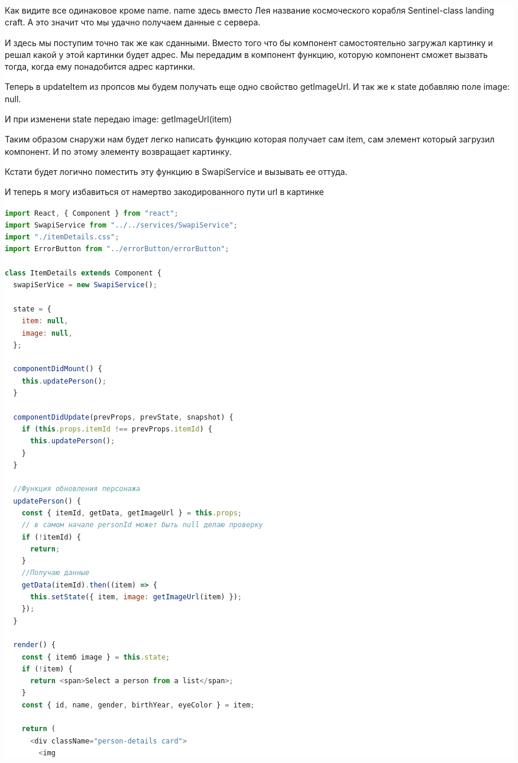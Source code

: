 Как видите все одинаковое кроме name. name здесь вместо Лея название космоческого корабля Sentinel-class landing craft. А это значит что мы удачно получаем данные с сервера.

И здесь мы поступим точно так же как сданными. Вместо того что бы компонент самостоятельно загружал картинку и решал какой у этой картинки будет адрес. Мы передадим в компонент функцию, которую компонент сможет вызвать тогда, когда ему понадобится адрес картинки.

Теперь в updateItem из пропсов мы будем получать еще одно свойство getImageUrl. И так же к state добавляю поле image: null. 

И при изменени state передаю image: getImageUrl(item)



Таким образом снаружи нам будет легко написать функцию которая получает сам item, сам элемент который загрузил компонент. И по этому элементу возвращает картинку.

Кстати будет логично поместить эту функцию в SwapiService и вызывать ее оттуда.

И теперь я могу избавиться от намертво закодированного пути url в картинке

```js
import React, { Component } from "react";
import SwapiService from "../../services/SwapiService";
import "./itemDetails.css";
import ErrorButton from "../errorButton/errorButton";

class ItemDetails extends Component {
  swapiSerVice = new SwapiService();

  state = {
    item: null,
    image: null,
  };

  componentDidMount() {
    this.updatePerson();
  }

  componentDidUpdate(prevProps, prevState, snapshot) {
    if (this.props.itemId !== prevProps.itemId) {
      this.updatePerson();
    }
  }

  //Функция обновления персонажа
  updatePerson() {
    const { itemId, getData, getImageUrl } = this.props;
    // в самом начале personId может быть null делаю проверку
    if (!itemId) {
      return;
    }
    //Получаю данные
    getData(itemId).then((item) => {
      this.setState({ item, image: getImageUrl(item) });
    });
  }

  render() {
    const { itemб image } = this.state;
    if (!item) {
      return <span>Select a person from a list</span>;
    }
    const { id, name, gender, birthYear, eyeColor } = item;

    return (
      <div className="person-details card">
        <img
```